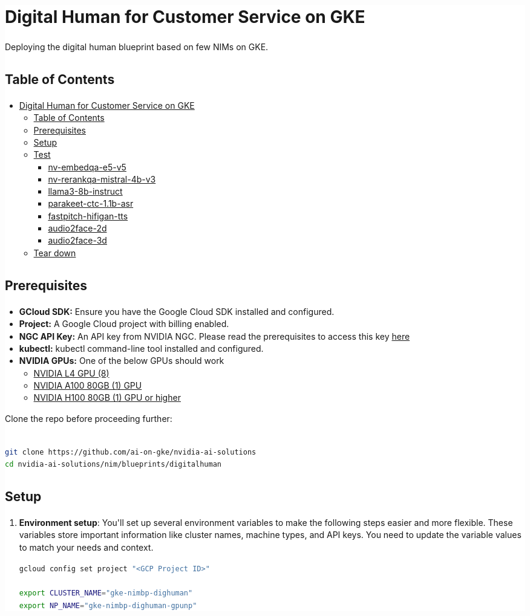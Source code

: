 # Digital Human for Customer Service on GKE

Deploying the digital human blueprint based on few NIMs on GKE.

## Table of Contents

- [Digital Human for Customer Service on GKE](#digital-human-for-customer-service-on-gke)
  - [Table of Contents](#table-of-contents)
  - [Prerequisites](#prerequisites)
  - [Setup](#setup)
  - [Test](#test)
    - [nv-embedqa-e5-v5](#nv-embedqa-e5-v5)
    - [nv-rerankqa-mistral-4b-v3](#nv-rerankqa-mistral-4b-v3)
    - [llama3-8b-instruct](#llama3-8b-instruct)
    - [parakeet-ctc-1.1b-asr](#parakeet-ctc-11b-asr)
    - [fastpitch-hifigan-tts](#fastpitch-hifigan-tts)
    - [audio2face-2d](#audio2face-2d)
    - [audio2face-3d](#audio2face-3d)
  - [Tear down](#tear-down)

## Prerequisites

- **GCloud SDK:** Ensure you have the Google Cloud SDK installed and configured.
- **Project:**  A Google Cloud project with billing enabled.
- **NGC API Key:** An API key from NVIDIA NGC. Please read the prerequisites to access this key [here](https://github.com/NVIDIA-AI-Blueprints/digital-human/blob/main/README.md#prerequisites)
- **kubectl:**  kubectl command-line tool installed and configured.
- **NVIDIA GPUs:** One of the below GPUs should work
  - [NVIDIA L4 GPU (8)](https://cloud.google.com/compute/docs/gpus#l4-gpus)
  - [NVIDIA A100 80GB (1) GPU](https://cloud.google.com/compute/docs/gpus#a100-gpus)
  - [NVIDIA H100 80GB (1) GPU or higher](https://cloud.google.com/compute/docs/gpus#a3-series)

Clone the repo before proceeding further:

   ```bash

   git clone https://github.com/ai-on-gke/nvidia-ai-solutions
   cd nvidia-ai-solutions/nim/blueprints/digitalhuman

  ```

## Setup

1. **Environment setup**: You'll set up several environment variables to make the following steps easier and more flexible. These variables store important information like cluster names, machine types, and API keys. You need to update the variable values to match your needs and context.

    ```bash
    gcloud config set project "<GCP Project ID>"

    export CLUSTER_NAME="gke-nimbp-dighuman"
    export NP_NAME="gke-nimbp-dighuman-gpunp"
